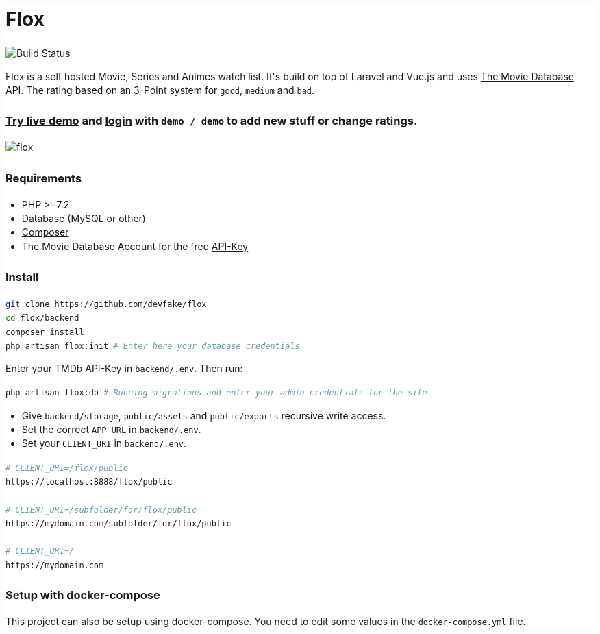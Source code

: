 Flox
===============
[![Build Status](https://travis-ci.org/devfake/flox.svg?branch=master)](https://travis-ci.org/devfake/flox)

Flox is a self hosted Movie, Series and Animes watch list. It's build on top of Laravel and Vue.js and uses [The Movie Database](https://www.themoviedb.org/) API.
The rating based on an 3-Point system for `good`, `medium` and `bad`.

### [Try live demo](https://flox-demo.pyxl.dev) and [login](https://flox-demo.pyxl.dev/login) with `demo / demo` to add new stuff or change ratings.

![flox](./public/assets/screenshot.jpg)

### Requirements

* PHP >=7.2
* Database (MySQL or [other](https://laravel.com/docs/6.x/database))
* [Composer](https://getcomposer.org/)
* The Movie Database Account for the free [API-Key](https://www.themoviedb.org/faq/api)

### Install

```bash
git clone https://github.com/devfake/flox
cd flox/backend
composer install
php artisan flox:init # Enter here your database credentials
```

Enter your TMDb API-Key in `backend/.env`. Then run:
```bash
php artisan flox:db # Running migrations and enter your admin credentials for the site
```

* Give `backend/storage`, `public/assets` and `public/exports` recursive write access.
* Set the correct `APP_URL` in `backend/.env`.
* Set your `CLIENT_URI` in `backend/.env`.
```bash
# CLIENT_URI=/flox/public
https://localhost:8888/flox/public

# CLIENT_URI=/subfolder/for/flox/public
https://mydomain.com/subfolder/for/flox/public

# CLIENT_URI=/
https://mydomain.com
```

### Setup with docker-compose

This project can also be setup using docker-compose. You need to edit some values in the `docker-compose.yml` file.
